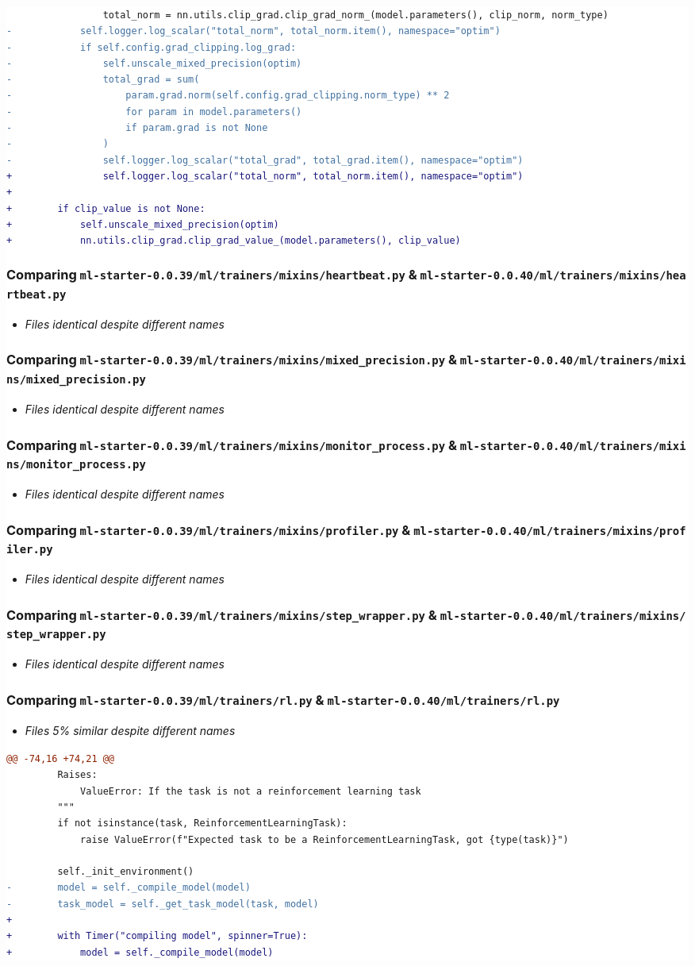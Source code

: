 ```diff
                 total_norm = nn.utils.clip_grad.clip_grad_norm_(model.parameters(), clip_norm, norm_type)
-            self.logger.log_scalar("total_norm", total_norm.item(), namespace="optim")
-            if self.config.grad_clipping.log_grad:
-                self.unscale_mixed_precision(optim)
-                total_grad = sum(
-                    param.grad.norm(self.config.grad_clipping.norm_type) ** 2
-                    for param in model.parameters()
-                    if param.grad is not None
-                )
-                self.logger.log_scalar("total_grad", total_grad.item(), namespace="optim")
+                self.logger.log_scalar("total_norm", total_norm.item(), namespace="optim")
+
+        if clip_value is not None:
+            self.unscale_mixed_precision(optim)
+            nn.utils.clip_grad.clip_grad_value_(model.parameters(), clip_value)
```

### Comparing `ml-starter-0.0.39/ml/trainers/mixins/heartbeat.py` & `ml-starter-0.0.40/ml/trainers/mixins/heartbeat.py`

 * *Files identical despite different names*

### Comparing `ml-starter-0.0.39/ml/trainers/mixins/mixed_precision.py` & `ml-starter-0.0.40/ml/trainers/mixins/mixed_precision.py`

 * *Files identical despite different names*

### Comparing `ml-starter-0.0.39/ml/trainers/mixins/monitor_process.py` & `ml-starter-0.0.40/ml/trainers/mixins/monitor_process.py`

 * *Files identical despite different names*

### Comparing `ml-starter-0.0.39/ml/trainers/mixins/profiler.py` & `ml-starter-0.0.40/ml/trainers/mixins/profiler.py`

 * *Files identical despite different names*

### Comparing `ml-starter-0.0.39/ml/trainers/mixins/step_wrapper.py` & `ml-starter-0.0.40/ml/trainers/mixins/step_wrapper.py`

 * *Files identical despite different names*

### Comparing `ml-starter-0.0.39/ml/trainers/rl.py` & `ml-starter-0.0.40/ml/trainers/rl.py`

 * *Files 5% similar despite different names*

```diff
@@ -74,16 +74,21 @@
         Raises:
             ValueError: If the task is not a reinforcement learning task
         """
         if not isinstance(task, ReinforcementLearningTask):
             raise ValueError(f"Expected task to be a ReinforcementLearningTask, got {type(task)}")
 
         self._init_environment()
-        model = self._compile_model(model)
-        task_model = self._get_task_model(task, model)
+
+        with Timer("compiling model", spinner=True):
+            model = self._compile_model(model)
```